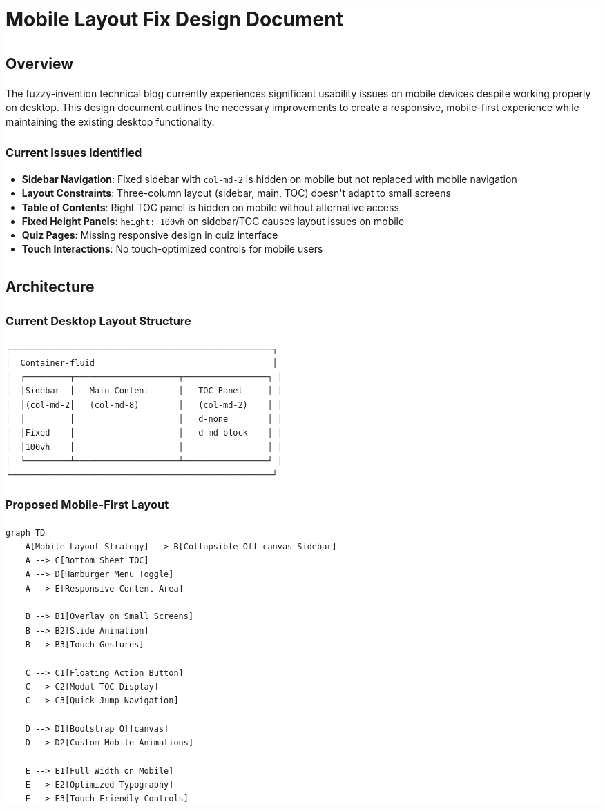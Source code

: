 # Mobile Layout Fix Design Document

## Overview

The fuzzy-invention technical blog currently experiences significant usability issues on mobile devices despite working properly on desktop. This design document outlines the necessary improvements to create a responsive, mobile-first experience while maintaining the existing desktop functionality.

### Current Issues Identified
- **Sidebar Navigation**: Fixed sidebar with `col-md-2` is hidden on mobile but not replaced with mobile navigation
- **Layout Constraints**: Three-column layout (sidebar, main, TOC) doesn't adapt to small screens
- **Table of Contents**: Right TOC panel is hidden on mobile without alternative access
- **Fixed Height Panels**: `height: 100vh` on sidebar/TOC causes layout issues on mobile
- **Quiz Pages**: Missing responsive design in quiz interface
- **Touch Interactions**: No touch-optimized controls for mobile users

## Architecture

### Current Desktop Layout Structure
```
┌─────────────────────────────────────────────────────┐
│  Container-fluid                                    │
│  ┌─────────┬─────────────────────┬─────────────────┐ │
│  │Sidebar  │   Main Content      │   TOC Panel     │ │
│  │(col-md-2│   (col-md-8)        │   (col-md-2)    │ │
│  │         │                     │   d-none        │ │
│  │Fixed    │                     │   d-md-block    │ │
│  │100vh    │                     │                 │ │
│  └─────────┴─────────────────────┴─────────────────┘ │
└─────────────────────────────────────────────────────┘
```

### Proposed Mobile-First Layout
```mermaid
graph TD
    A[Mobile Layout Strategy] --> B[Collapsible Off-canvas Sidebar]
    A --> C[Bottom Sheet TOC]
    A --> D[Hamburger Menu Toggle]
    A --> E[Responsive Content Area]
    
    B --> B1[Overlay on Small Screens]
    B --> B2[Slide Animation]
    B --> B3[Touch Gestures]
    
    C --> C1[Floating Action Button]
    C --> C2[Modal TOC Display]
    C --> C3[Quick Jump Navigation]
    
    D --> D1[Bootstrap Offcanvas]
    D --> D2[Custom Mobile Animations]
    
    E --> E1[Full Width on Mobile]
    E --> E2[Optimized Typography]
    E --> E3[Touch-Friendly Controls]
```
